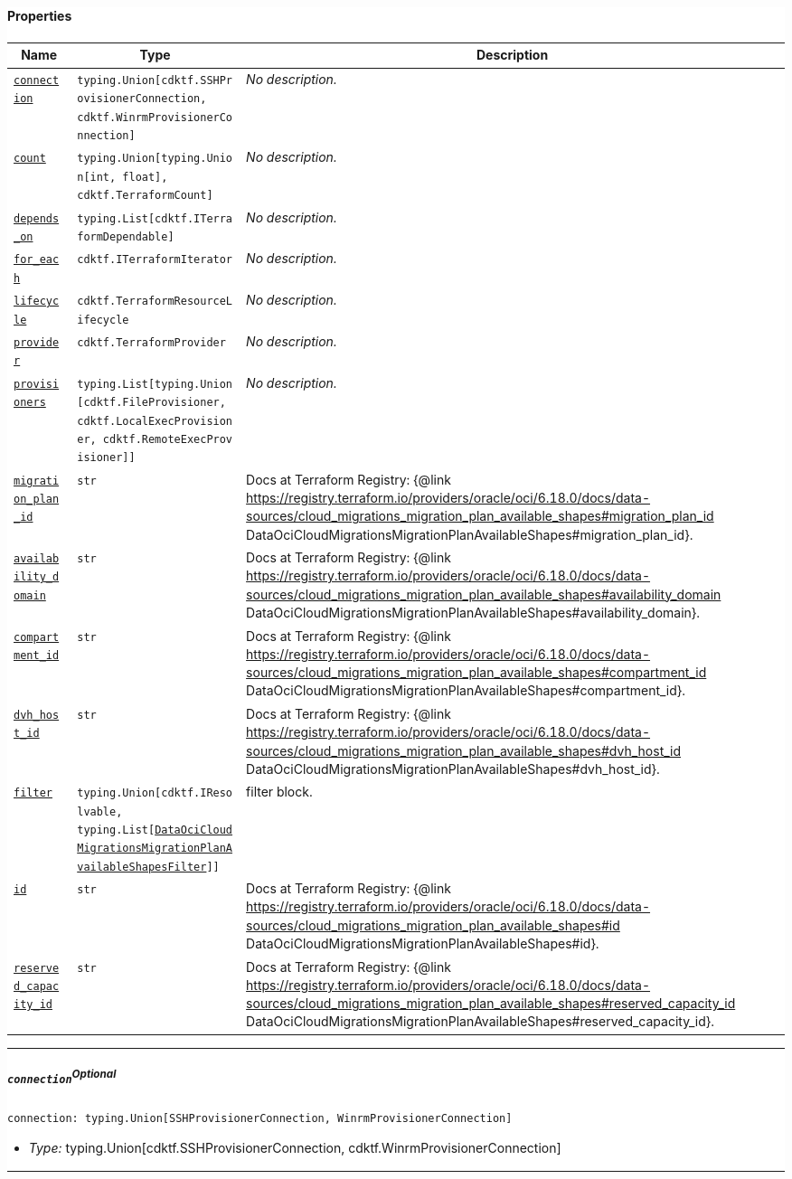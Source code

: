 #### Properties <a name="Properties" id="Properties"></a>

| **Name** | **Type** | **Description** |
| --- | --- | --- |
| <code><a href="#rhizo-co-terraform-provider-oci.dataOciCloudMigrationsMigrationPlanAvailableShapes.DataOciCloudMigrationsMigrationPlanAvailableShapesConfig.property.connection">connection</a></code> | <code>typing.Union[cdktf.SSHProvisionerConnection, cdktf.WinrmProvisionerConnection]</code> | *No description.* |
| <code><a href="#rhizo-co-terraform-provider-oci.dataOciCloudMigrationsMigrationPlanAvailableShapes.DataOciCloudMigrationsMigrationPlanAvailableShapesConfig.property.count">count</a></code> | <code>typing.Union[typing.Union[int, float], cdktf.TerraformCount]</code> | *No description.* |
| <code><a href="#rhizo-co-terraform-provider-oci.dataOciCloudMigrationsMigrationPlanAvailableShapes.DataOciCloudMigrationsMigrationPlanAvailableShapesConfig.property.dependsOn">depends_on</a></code> | <code>typing.List[cdktf.ITerraformDependable]</code> | *No description.* |
| <code><a href="#rhizo-co-terraform-provider-oci.dataOciCloudMigrationsMigrationPlanAvailableShapes.DataOciCloudMigrationsMigrationPlanAvailableShapesConfig.property.forEach">for_each</a></code> | <code>cdktf.ITerraformIterator</code> | *No description.* |
| <code><a href="#rhizo-co-terraform-provider-oci.dataOciCloudMigrationsMigrationPlanAvailableShapes.DataOciCloudMigrationsMigrationPlanAvailableShapesConfig.property.lifecycle">lifecycle</a></code> | <code>cdktf.TerraformResourceLifecycle</code> | *No description.* |
| <code><a href="#rhizo-co-terraform-provider-oci.dataOciCloudMigrationsMigrationPlanAvailableShapes.DataOciCloudMigrationsMigrationPlanAvailableShapesConfig.property.provider">provider</a></code> | <code>cdktf.TerraformProvider</code> | *No description.* |
| <code><a href="#rhizo-co-terraform-provider-oci.dataOciCloudMigrationsMigrationPlanAvailableShapes.DataOciCloudMigrationsMigrationPlanAvailableShapesConfig.property.provisioners">provisioners</a></code> | <code>typing.List[typing.Union[cdktf.FileProvisioner, cdktf.LocalExecProvisioner, cdktf.RemoteExecProvisioner]]</code> | *No description.* |
| <code><a href="#rhizo-co-terraform-provider-oci.dataOciCloudMigrationsMigrationPlanAvailableShapes.DataOciCloudMigrationsMigrationPlanAvailableShapesConfig.property.migrationPlanId">migration_plan_id</a></code> | <code>str</code> | Docs at Terraform Registry: {@link https://registry.terraform.io/providers/oracle/oci/6.18.0/docs/data-sources/cloud_migrations_migration_plan_available_shapes#migration_plan_id DataOciCloudMigrationsMigrationPlanAvailableShapes#migration_plan_id}. |
| <code><a href="#rhizo-co-terraform-provider-oci.dataOciCloudMigrationsMigrationPlanAvailableShapes.DataOciCloudMigrationsMigrationPlanAvailableShapesConfig.property.availabilityDomain">availability_domain</a></code> | <code>str</code> | Docs at Terraform Registry: {@link https://registry.terraform.io/providers/oracle/oci/6.18.0/docs/data-sources/cloud_migrations_migration_plan_available_shapes#availability_domain DataOciCloudMigrationsMigrationPlanAvailableShapes#availability_domain}. |
| <code><a href="#rhizo-co-terraform-provider-oci.dataOciCloudMigrationsMigrationPlanAvailableShapes.DataOciCloudMigrationsMigrationPlanAvailableShapesConfig.property.compartmentId">compartment_id</a></code> | <code>str</code> | Docs at Terraform Registry: {@link https://registry.terraform.io/providers/oracle/oci/6.18.0/docs/data-sources/cloud_migrations_migration_plan_available_shapes#compartment_id DataOciCloudMigrationsMigrationPlanAvailableShapes#compartment_id}. |
| <code><a href="#rhizo-co-terraform-provider-oci.dataOciCloudMigrationsMigrationPlanAvailableShapes.DataOciCloudMigrationsMigrationPlanAvailableShapesConfig.property.dvhHostId">dvh_host_id</a></code> | <code>str</code> | Docs at Terraform Registry: {@link https://registry.terraform.io/providers/oracle/oci/6.18.0/docs/data-sources/cloud_migrations_migration_plan_available_shapes#dvh_host_id DataOciCloudMigrationsMigrationPlanAvailableShapes#dvh_host_id}. |
| <code><a href="#rhizo-co-terraform-provider-oci.dataOciCloudMigrationsMigrationPlanAvailableShapes.DataOciCloudMigrationsMigrationPlanAvailableShapesConfig.property.filter">filter</a></code> | <code>typing.Union[cdktf.IResolvable, typing.List[<a href="#rhizo-co-terraform-provider-oci.dataOciCloudMigrationsMigrationPlanAvailableShapes.DataOciCloudMigrationsMigrationPlanAvailableShapesFilter">DataOciCloudMigrationsMigrationPlanAvailableShapesFilter</a>]]</code> | filter block. |
| <code><a href="#rhizo-co-terraform-provider-oci.dataOciCloudMigrationsMigrationPlanAvailableShapes.DataOciCloudMigrationsMigrationPlanAvailableShapesConfig.property.id">id</a></code> | <code>str</code> | Docs at Terraform Registry: {@link https://registry.terraform.io/providers/oracle/oci/6.18.0/docs/data-sources/cloud_migrations_migration_plan_available_shapes#id DataOciCloudMigrationsMigrationPlanAvailableShapes#id}. |
| <code><a href="#rhizo-co-terraform-provider-oci.dataOciCloudMigrationsMigrationPlanAvailableShapes.DataOciCloudMigrationsMigrationPlanAvailableShapesConfig.property.reservedCapacityId">reserved_capacity_id</a></code> | <code>str</code> | Docs at Terraform Registry: {@link https://registry.terraform.io/providers/oracle/oci/6.18.0/docs/data-sources/cloud_migrations_migration_plan_available_shapes#reserved_capacity_id DataOciCloudMigrationsMigrationPlanAvailableShapes#reserved_capacity_id}. |

---

##### `connection`<sup>Optional</sup> <a name="connection" id="rhizo-co-terraform-provider-oci.dataOciCloudMigrationsMigrationPlanAvailableShapes.DataOciCloudMigrationsMigrationPlanAvailableShapesConfig.property.connection"></a>

```python
connection: typing.Union[SSHProvisionerConnection, WinrmProvisionerConnection]
```

- *Type:* typing.Union[cdktf.SSHProvisionerConnection, cdktf.WinrmProvisionerConnection]

---
